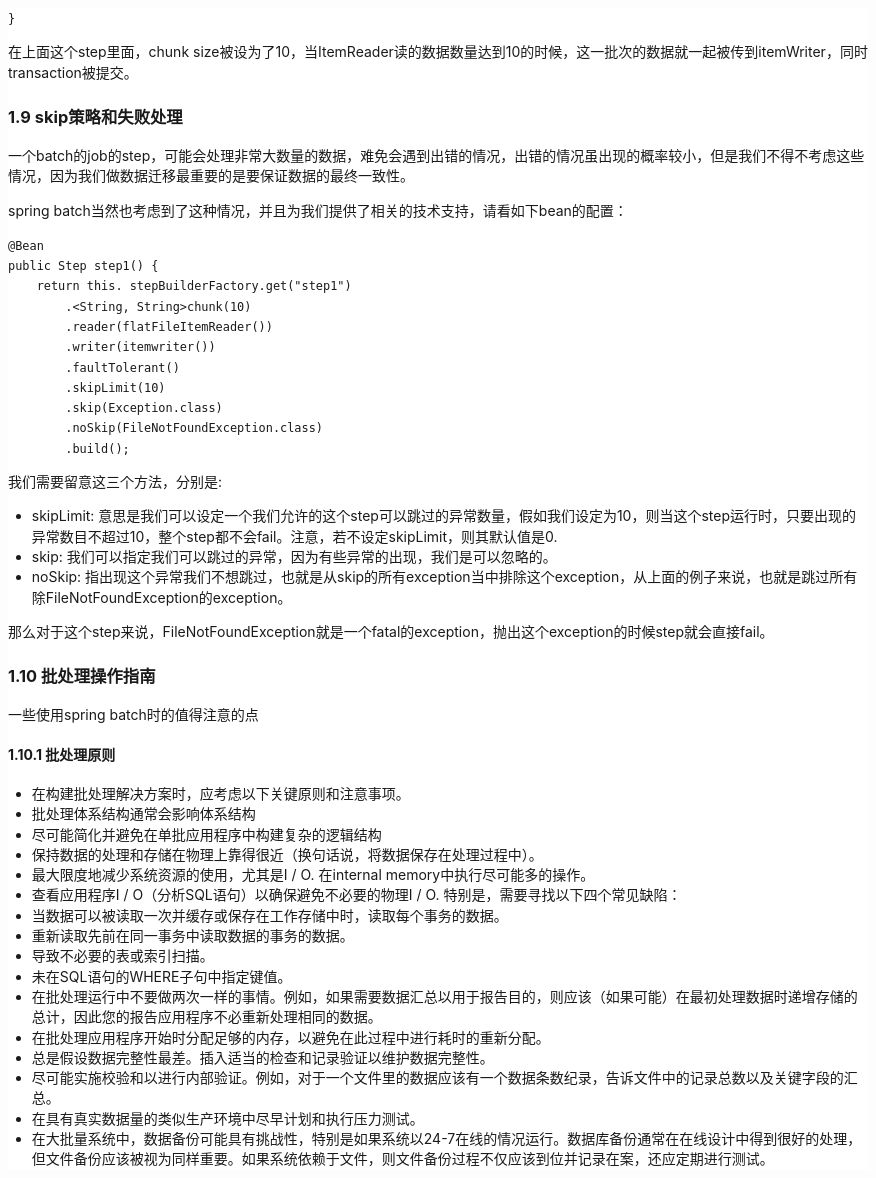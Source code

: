 ```
}
```

在上面这个step里面，chunk size被设为了10，当ItemReader读的数据数量达到10的时候，这一批次的数据就一起被传到itemWriter，同时transaction被提交。

### 1.9 skip策略和失败处理

一个batch的job的step，可能会处理非常大数量的数据，难免会遇到出错的情况，出错的情况虽出现的概率较小，但是我们不得不考虑这些情况，因为我们做数据迁移最重要的是要保证数据的最终一致性。

spring batch当然也考虑到了这种情况，并且为我们提供了相关的技术支持，请看如下bean的配置：

```
@Bean
public Step step1() {
    return this. stepBuilderFactory.get("step1")
        .<String, String>chunk(10)
        .reader(flatFileItemReader())
        .writer(itemwriter())
        .faultTolerant()
        .skipLimit(10)
        .skip(Exception.class)
        .noSkip(FileNotFoundException.class)
        .build();
```

我们需要留意这三个方法，分别是:

* skipLimit: 意思是我们可以设定一个我们允许的这个step可以跳过的异常数量，假如我们设定为10，则当这个step运行时，只要出现的异常数目不超过10，整个step都不会fail。注意，若不设定skipLimit，则其默认值是0.
* skip: 我们可以指定我们可以跳过的异常，因为有些异常的出现，我们是可以忽略的。
* noSkip: 指出现这个异常我们不想跳过，也就是从skip的所有exception当中排除这个exception，从上面的例子来说，也就是跳过所有除FileNotFoundException的exception。

那么对于这个step来说，FileNotFoundException就是一个fatal的exception，抛出这个exception的时候step就会直接fail。

### 1.10 批处理操作指南

一些使用spring batch时的值得注意的点

#### 1.10.1 批处理原则

* 在构建批处理解决方案时，应考虑以下关键原则和注意事项。
* 批处理体系结构通常会影响体系结构
* 尽可能简化并避免在单批应用程序中构建复杂的逻辑结构
* 保持数据的处理和存储在物理上靠得很近（换句话说，将数据保存在处理过程中）。
* 最大限度地减少系统资源的使用，尤其是I / O. 在internal memory中执行尽可能多的操作。
* 查看应用程序I / O（分析SQL语句）以确保避免不必要的物理I / O. 特别是，需要寻找以下四个常见缺陷：
* 当数据可以被读取一次并缓存或保存在工作存储中时，读取每个事务的数据。
* 重新读取先前在同一事务中读取数据的事务的数据。
* 导致不必要的表或索引扫描。
* 未在SQL语句的WHERE子句中指定键值。
* 在批处理运行中不要做两次一样的事情。例如，如果需要数据汇总以用于报告目的，则应该（如果可能）在最初处理数据时递增存储的总计，因此您的报告应用程序不必重新处理相同的数据。
* 在批处理应用程序开始时分配足够的内存，以避免在此过程中进行耗时的重新分配。
* 总是假设数据完整性最差。插入适当的检查和记录验证以维护数据完整性。
* 尽可能实施校验和以进行内部验证。例如，对于一个文件里的数据应该有一个数据条数纪录，告诉文件中的记录总数以及关键字段的汇总。
* 在具有真实数据量的类似生产环境中尽早计划和执行压力测试。
* 在大批量系统中，数据备份可能具有挑战性，特别是如果系统以24-7在线的情况运行。数据库备份通常在在线设计中得到很好的处理，但文件备份应该被视为同样重要。如果系统依赖于文件，则文件备份过程不仅应该到位并记录在案，还应定期进行测试。
